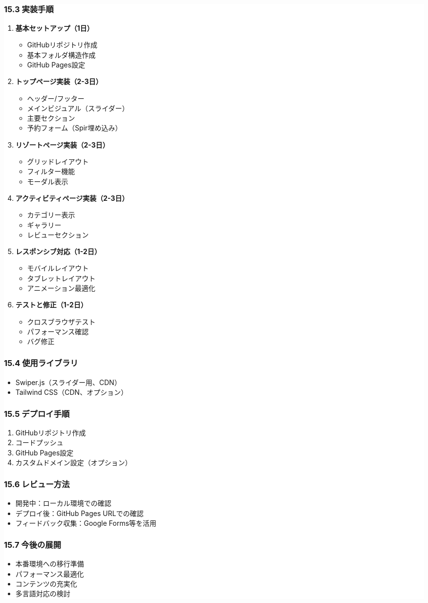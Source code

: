 ### 15.3 実装手順
1. **基本セットアップ（1日）**
   - GitHubリポジトリ作成
   - 基本フォルダ構造作成
   - GitHub Pages設定

2. **トップページ実装（2-3日）**
   - ヘッダー/フッター
   - メインビジュアル（スライダー）
   - 主要セクション
   - 予約フォーム（Spir埋め込み）

3. **リゾートページ実装（2-3日）**
   - グリッドレイアウト
   - フィルター機能
   - モーダル表示

4. **アクティビティページ実装（2-3日）**
   - カテゴリー表示
   - ギャラリー
   - レビューセクション

5. **レスポンシブ対応（1-2日）**
   - モバイルレイアウト
   - タブレットレイアウト
   - アニメーション最適化

6. **テストと修正（1-2日）**
   - クロスブラウザテスト
   - パフォーマンス確認
   - バグ修正

### 15.4 使用ライブラリ
- Swiper.js（スライダー用、CDN）
- Tailwind CSS（CDN、オプション）

### 15.5 デプロイ手順
1. GitHubリポジトリ作成
2. コードプッシュ
3. GitHub Pages設定
4. カスタムドメイン設定（オプション）

### 15.6 レビュー方法
- 開発中：ローカル環境での確認
- デプロイ後：GitHub Pages URLでの確認
- フィードバック収集：Google Forms等を活用

### 15.7 今後の展開
- 本番環境への移行準備
- パフォーマンス最適化
- コンテンツの充実化
- 多言語対応の検討
